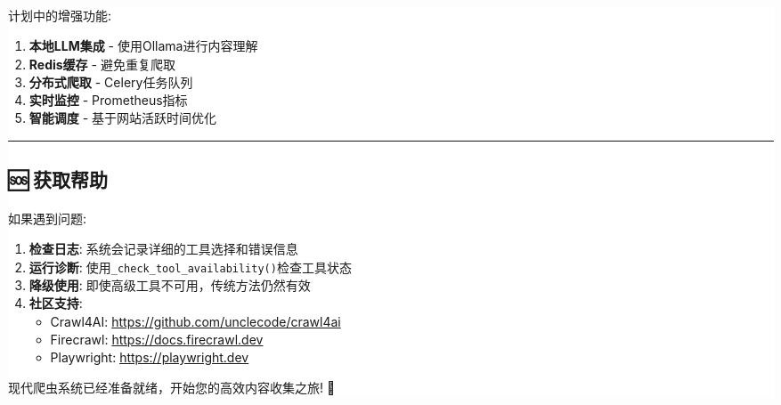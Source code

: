 计划中的增强功能:

1. **本地LLM集成** - 使用Ollama进行内容理解
2. **Redis缓存** - 避免重复爬取
3. **分布式爬取** - Celery任务队列
4. **实时监控** - Prometheus指标
5. **智能调度** - 基于网站活跃时间优化

---

## 🆘 获取帮助

如果遇到问题:

1. **检查日志**: 系统会记录详细的工具选择和错误信息
2. **运行诊断**: 使用`_check_tool_availability()`检查工具状态
3. **降级使用**: 即使高级工具不可用，传统方法仍然有效
4. **社区支持**: 
   - Crawl4AI: https://github.com/unclecode/crawl4ai
   - Firecrawl: https://docs.firecrawl.dev
   - Playwright: https://playwright.dev

现代爬虫系统已经准备就绪，开始您的高效内容收集之旅! 🚀